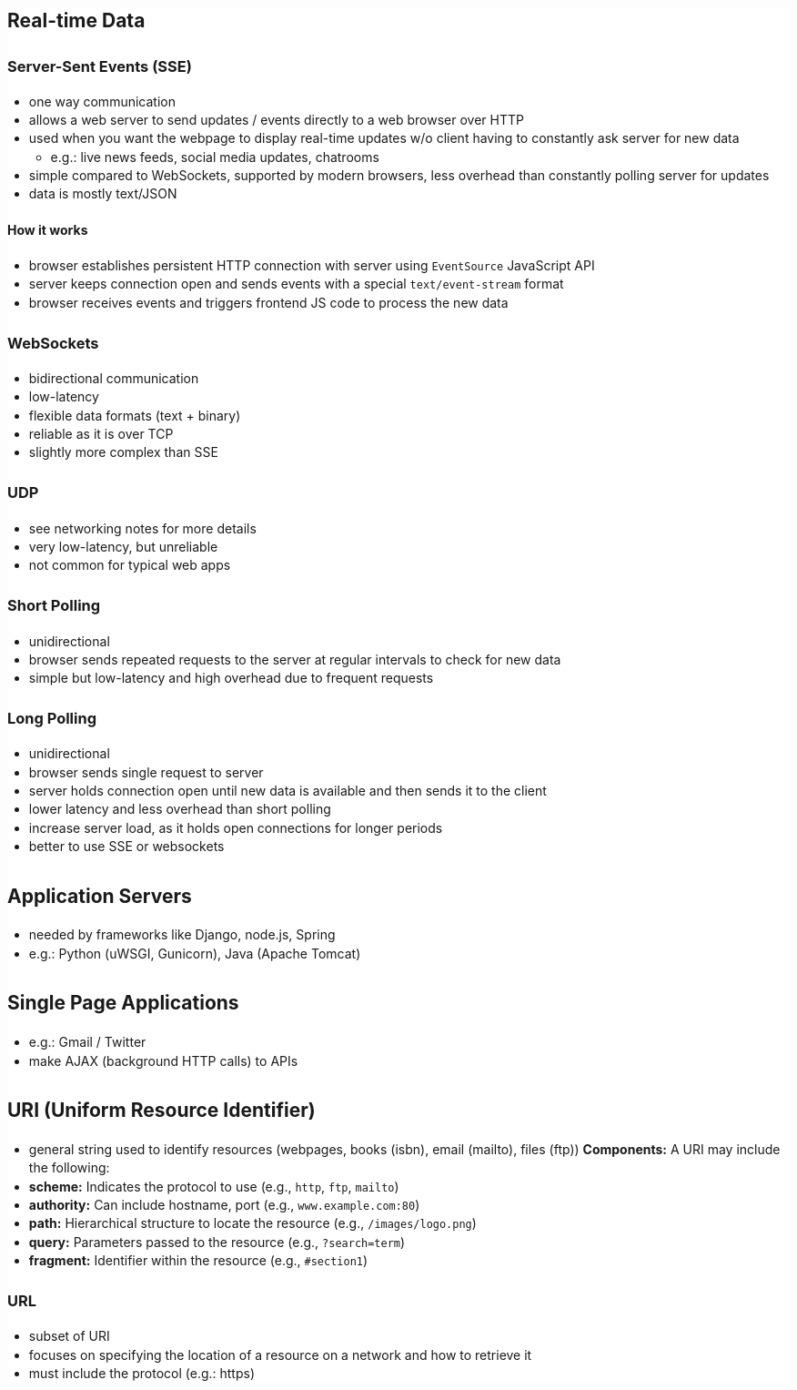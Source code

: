 ## Real-time Data
### Server-Sent Events (SSE)
- one way communication
- allows a web server to send updates / events directly to a web browser over HTTP
- used when you want the webpage to display real-time updates w/o client having to constantly ask server for new data
	- e.g.: live news feeds, social media updates, chatrooms
- simple compared to WebSockets, supported by modern browsers, less overhead than constantly polling server for updates
- data is mostly text/JSON
#### How it works
- browser establishes persistent HTTP connection with server using `EventSource` JavaScript API
- server keeps connection open and sends events with a special `text/event-stream` format
- browser receives events and triggers frontend JS code to process the new data
### WebSockets
- bidirectional communication
- low-latency
- flexible data formats (text + binary)
- reliable as it is over TCP
- slightly more complex than SSE
### UDP
- see networking notes for more details
- very low-latency, but unreliable
- not common for typical web apps
### Short Polling
- unidirectional
- browser sends repeated requests to the server at regular intervals to check for new data
- simple but low-latency and high overhead due to frequent requests
### Long Polling
- unidirectional
- browser sends single request to server
- server holds connection open until new data is available and then sends it to the client
- lower latency and less overhead than short polling
- increase server load, as it holds open connections for longer periods
- better to use SSE or websockets
## Application Servers
- needed by frameworks like Django, node.js, Spring
- e.g.: Python (uWSGI, Gunicorn), Java (Apache Tomcat)
## Single Page Applications
- e.g.: Gmail / Twitter
- make AJAX (background HTTP calls) to APIs
## URI (Uniform Resource Identifier)
- general string used to identify resources (webpages, books  (isbn), email (mailto), files (ftp))
**Components:** A URI may include the following:
- **scheme:** Indicates the protocol to use (e.g., `http`, `ftp`, `mailto`)
- **authority:** Can include hostname, port (e.g., `www.example.com:80`)
- **path:** Hierarchical structure to locate the resource (e.g., `/images/logo.png`)
- **query:** Parameters passed to the resource (e.g., `?search=term`)
- **fragment:** Identifier within the resource (e.g., `#section1`)
### URL
- subset of URI
- focuses on specifying the location of a resource on a network and how to retrieve it
- must include the protocol (e.g.: https)